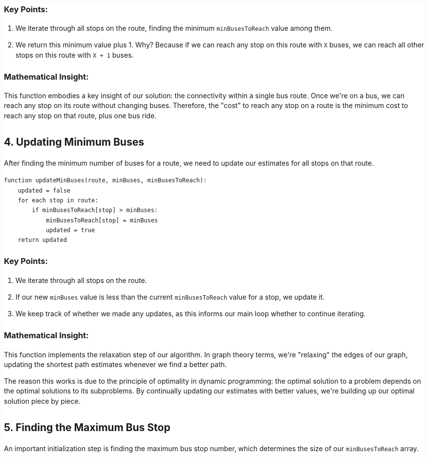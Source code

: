 ### Key Points:

1. We iterate through all stops on the route, finding the minimum `minBusesToReach` value among them.

2. We return this minimum value plus 1. Why? Because if we can reach any stop on this route with `X` buses, we can reach all other stops on this route with `X + 1` buses.

### Mathematical Insight:

This function embodies a key insight of our solution: the connectivity within a single bus route. Once we're on a bus, we can reach any stop on its route without changing buses. Therefore, the "cost" to reach any stop on a route is the minimum cost to reach any stop on that route, plus one bus ride.

## 4. Updating Minimum Buses

After finding the minimum number of buses for a route, we need to update our estimates for all stops on that route.

```
function updateMinBuses(route, minBuses, minBusesToReach):
    updated = false
    for each stop in route:
        if minBusesToReach[stop] > minBuses:
            minBusesToReach[stop] = minBuses
            updated = true
    return updated
```

### Key Points:

1. We iterate through all stops on the route.

2. If our new `minBuses` value is less than the current `minBusesToReach` value for a stop, we update it.

3. We keep track of whether we made any updates, as this informs our main loop whether to continue iterating.

### Mathematical Insight:

This function implements the relaxation step of our algorithm. In graph theory terms, we're "relaxing" the edges of our graph, updating the shortest path estimates whenever we find a better path.

The reason this works is due to the principle of optimality in dynamic programming: the optimal solution to a problem depends on the optimal solutions to its subproblems. By continually updating our estimates with better values, we're building up our optimal solution piece by piece.

## 5. Finding the Maximum Bus Stop

An important initialization step is finding the maximum bus stop number, which determines the size of our `minBusesToReach` array.
